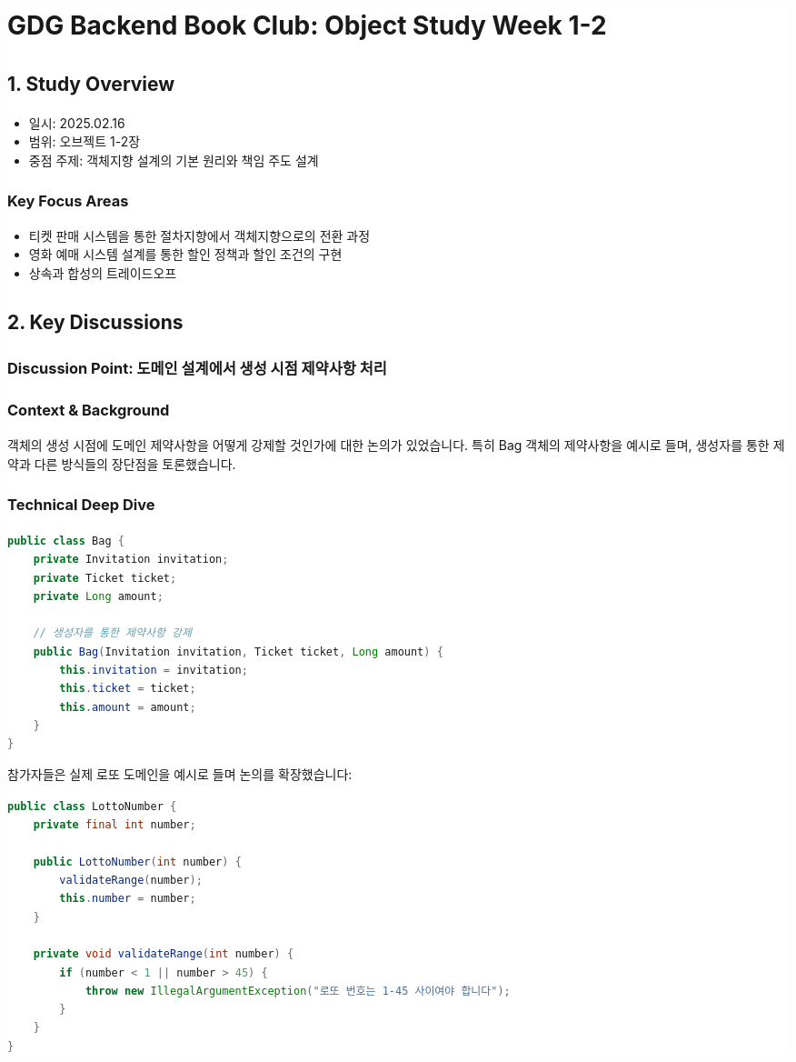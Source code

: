 # GDG Backend Book Club: Object Study Week 1-2

## 1. Study Overview

- 일시: 2025.02.16
- 범위: 오브젝트 1-2장
- 중점 주제: 객체지향 설계의 기본 원리와 책임 주도 설계

### Key Focus Areas

- 티켓 판매 시스템을 통한 절차지향에서 객체지향으로의 전환 과정
- 영화 예매 시스템 설계를 통한 할인 정책과 할인 조건의 구현
- 상속과 합성의 트레이드오프

## 2. Key Discussions

### Discussion Point: 도메인 설계에서 생성 시점 제약사항 처리

### Context & Background

객체의 생성 시점에 도메인 제약사항을 어떻게 강제할 것인가에 대한 논의가 있었습니다. 특히 Bag 객체의 제약사항을 예시로 들며, 생성자를 통한 제약과 다른 방식들의 장단점을 토론했습니다.

### Technical Deep Dive

```java
public class Bag {
    private Invitation invitation;
    private Ticket ticket;
    private Long amount;

    // 생성자를 통한 제약사항 강제
    public Bag(Invitation invitation, Ticket ticket, Long amount) {
        this.invitation = invitation;
        this.ticket = ticket;
        this.amount = amount;
    }
}

```

참가자들은 실제 로또 도메인을 예시로 들며 논의를 확장했습니다:

```java
public class LottoNumber {
    private final int number;

    public LottoNumber(int number) {
        validateRange(number);
        this.number = number;
    }

    private void validateRange(int number) {
        if (number < 1 || number > 45) {
            throw new IllegalArgumentException("로또 번호는 1-45 사이여야 합니다");
        }
    }
}

```
